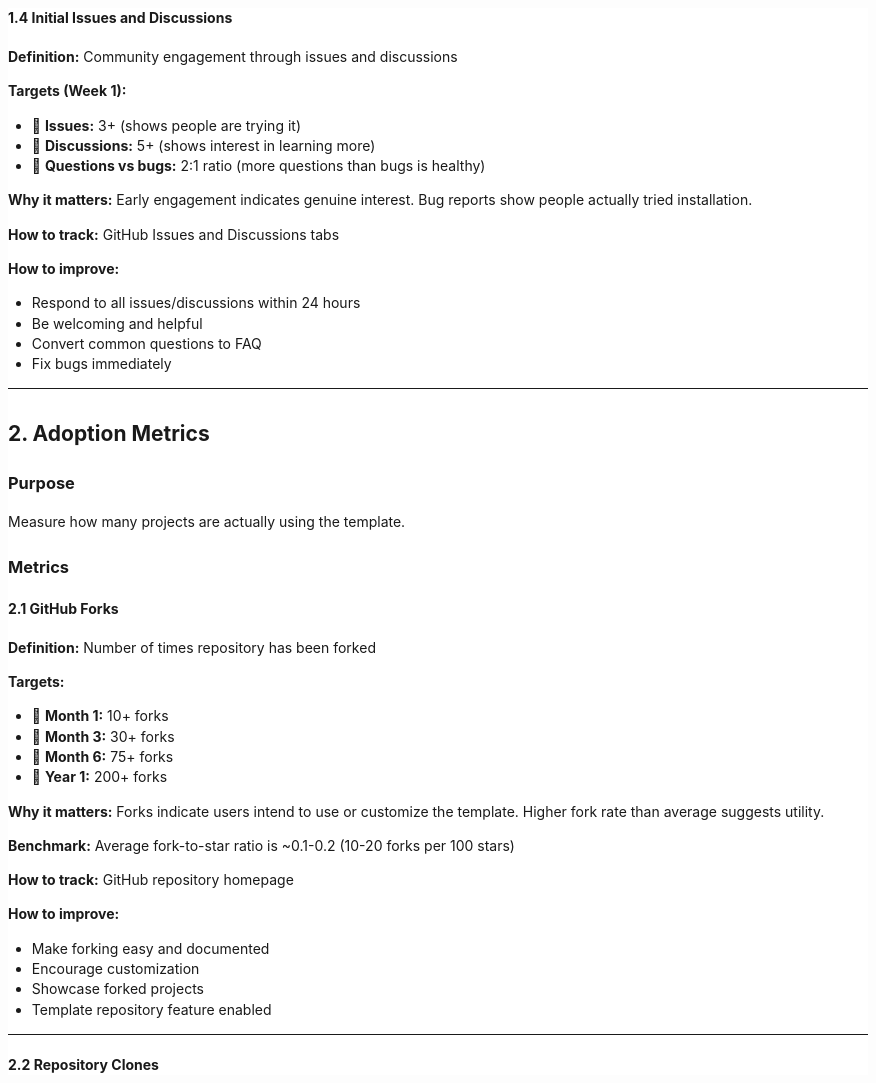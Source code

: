 
#### 1.4 Initial Issues and Discussions

**Definition:** Community engagement through issues and discussions

**Targets (Week 1):**
- 🎯 **Issues:** 3+ (shows people are trying it)
- 🎯 **Discussions:** 5+ (shows interest in learning more)
- 🎯 **Questions vs bugs:** 2:1 ratio (more questions than bugs is healthy)

**Why it matters:** Early engagement indicates genuine interest. Bug reports show people actually tried installation.

**How to track:** GitHub Issues and Discussions tabs

**How to improve:**
- Respond to all issues/discussions within 24 hours
- Be welcoming and helpful
- Convert common questions to FAQ
- Fix bugs immediately

---

## 2. Adoption Metrics

### Purpose
Measure how many projects are actually using the template.

### Metrics

#### 2.1 GitHub Forks

**Definition:** Number of times repository has been forked

**Targets:**
- 🎯 **Month 1:** 10+ forks
- 🎯 **Month 3:** 30+ forks
- 🎯 **Month 6:** 75+ forks
- 🎯 **Year 1:** 200+ forks

**Why it matters:** Forks indicate users intend to use or customize the template. Higher fork rate than average suggests utility.

**Benchmark:** Average fork-to-star ratio is ~0.1-0.2 (10-20 forks per 100 stars)

**How to track:** GitHub repository homepage

**How to improve:**
- Make forking easy and documented
- Encourage customization
- Showcase forked projects
- Template repository feature enabled

---

#### 2.2 Repository Clones
